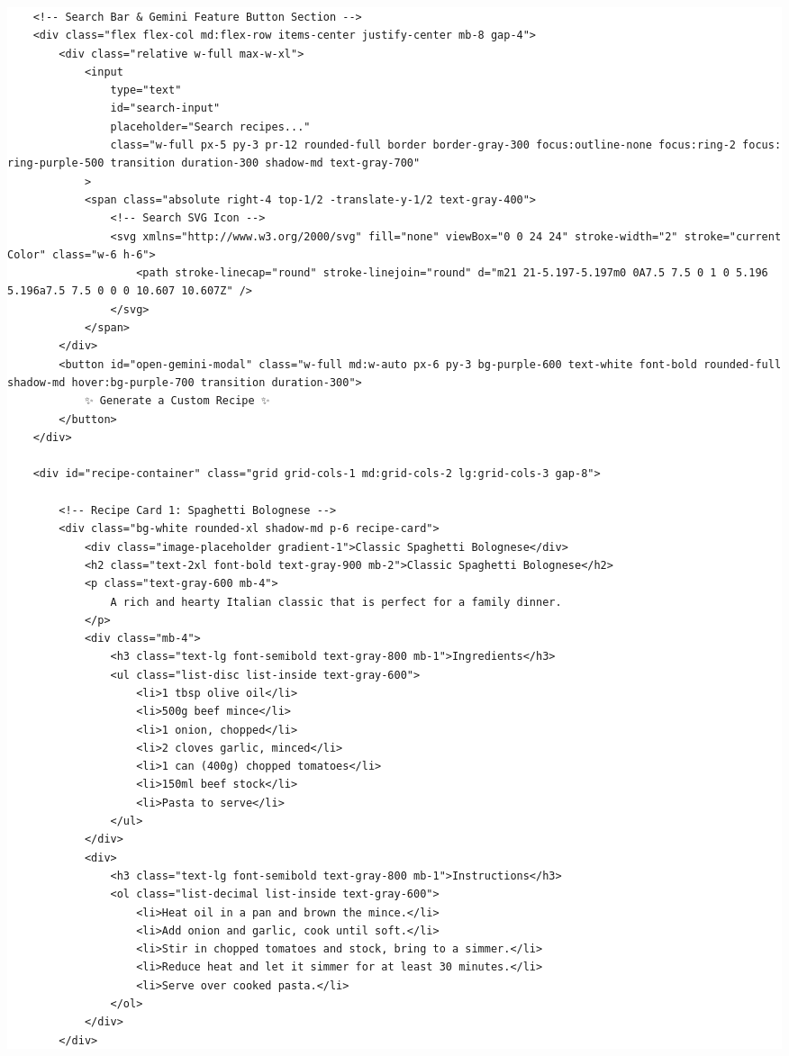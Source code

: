         <!-- Search Bar & Gemini Feature Button Section -->
        <div class="flex flex-col md:flex-row items-center justify-center mb-8 gap-4">
            <div class="relative w-full max-w-xl">
                <input 
                    type="text" 
                    id="search-input" 
                    placeholder="Search recipes..." 
                    class="w-full px-5 py-3 pr-12 rounded-full border border-gray-300 focus:outline-none focus:ring-2 focus:ring-purple-500 transition duration-300 shadow-md text-gray-700"
                >
                <span class="absolute right-4 top-1/2 -translate-y-1/2 text-gray-400">
                    <!-- Search SVG Icon -->
                    <svg xmlns="http://www.w3.org/2000/svg" fill="none" viewBox="0 0 24 24" stroke-width="2" stroke="currentColor" class="w-6 h-6">
                        <path stroke-linecap="round" stroke-linejoin="round" d="m21 21-5.197-5.197m0 0A7.5 7.5 0 1 0 5.196 5.196a7.5 7.5 0 0 0 10.607 10.607Z" />
                    </svg>
                </span>
            </div>
            <button id="open-gemini-modal" class="w-full md:w-auto px-6 py-3 bg-purple-600 text-white font-bold rounded-full shadow-md hover:bg-purple-700 transition duration-300">
                ✨ Generate a Custom Recipe ✨
            </button>
        </div>
        
        <div id="recipe-container" class="grid grid-cols-1 md:grid-cols-2 lg:grid-cols-3 gap-8">
            
            <!-- Recipe Card 1: Spaghetti Bolognese -->
            <div class="bg-white rounded-xl shadow-md p-6 recipe-card">
                <div class="image-placeholder gradient-1">Classic Spaghetti Bolognese</div>
                <h2 class="text-2xl font-bold text-gray-900 mb-2">Classic Spaghetti Bolognese</h2>
                <p class="text-gray-600 mb-4">
                    A rich and hearty Italian classic that is perfect for a family dinner.
                </p>
                <div class="mb-4">
                    <h3 class="text-lg font-semibold text-gray-800 mb-1">Ingredients</h3>
                    <ul class="list-disc list-inside text-gray-600">
                        <li>1 tbsp olive oil</li>
                        <li>500g beef mince</li>
                        <li>1 onion, chopped</li>
                        <li>2 cloves garlic, minced</li>
                        <li>1 can (400g) chopped tomatoes</li>
                        <li>150ml beef stock</li>
                        <li>Pasta to serve</li>
                    </ul>
                </div>
                <div>
                    <h3 class="text-lg font-semibold text-gray-800 mb-1">Instructions</h3>
                    <ol class="list-decimal list-inside text-gray-600">
                        <li>Heat oil in a pan and brown the mince.</li>
                        <li>Add onion and garlic, cook until soft.</li>
                        <li>Stir in chopped tomatoes and stock, bring to a simmer.</li>
                        <li>Reduce heat and let it simmer for at least 30 minutes.</li>
                        <li>Serve over cooked pasta.</li>
                    </ol>
                </div>
            </div>
